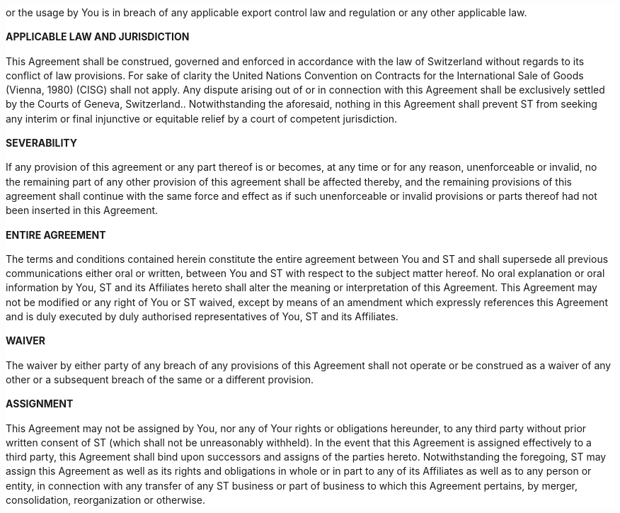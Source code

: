 or the usage by You is in breach of any applicable export control law and regulation or any other
applicable law. 


__APPLICABLE LAW AND JURISDICTION__

This Agreement shall be construed, governed and enforced in accordance with the law of Switzerland
without regards to its conflict of law provisions. For sake of clarity the United Nations Convention on
Contracts for the International Sale of Goods (Vienna, 1980) (CISG) shall not apply.
Any dispute arising out of or in connection with this Agreement shall be exclusively settled by the Courts
of Geneva, Switzerland.. Notwithstanding the aforesaid, nothing in this Agreement shall prevent ST from
seeking any interim or final injunctive or equitable relief by a court of competent jurisdiction.


__SEVERABILITY__

If any provision of this agreement or any part thereof is or becomes, at any time or for any reason,
unenforceable or invalid, no the remaining part of any other provision of this agreement shall be affected
thereby, and the remaining provisions of this agreement shall continue with the same force and effect as
if such unenforceable or invalid provisions or parts thereof had not been inserted in this Agreement. 


__ENTIRE AGREEMENT__

The terms and conditions contained herein constitute the entire agreement between You and ST and
shall supersede all previous communications either oral or written, between You and ST with respect to
the subject matter hereof. No oral explanation or oral information by You, ST and its Affiliates hereto
shall alter the meaning or interpretation of this Agreement. This Agreement may not be modified or any
right of You or ST waived, except by means of an amendment which expressly references this
Agreement and is duly executed by duly authorised representatives of You, ST and its Affiliates.


__WAIVER__

The waiver by either party of any breach of any provisions of this Agreement shall not operate or be
construed as a waiver of any other or a subsequent breach of the same or a different provision.


__ASSIGNMENT__

This Agreement may not be assigned by You, nor any of Your rights or obligations hereunder, to any
third party without prior written consent of ST (which shall not be unreasonably withheld). In the event
that this Agreement is assigned effectively to a third party, this Agreement shall bind upon successors
and assigns of the parties hereto. Notwithstanding the foregoing, ST may assign this Agreement as well
as its rights and obligations in whole or in part to any of its Affiliates as well as to any person or entity, in
connection with any transfer of any ST business or part of business to which this Agreement pertains,
by merger, consolidation, reorganization or otherwise.
